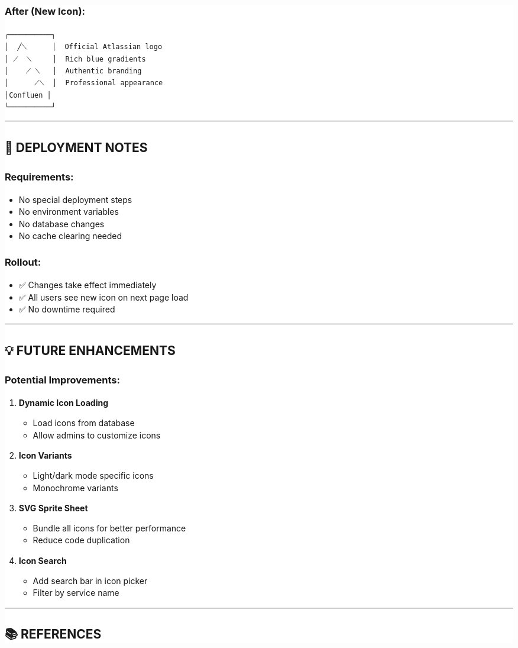 ### **After (New Icon):**
```
┌──────────┐
│  ╱⟍      │  Official Atlassian logo
│ ⟋  ⟍     │  Rich blue gradients
│    ⟋ ⟍   │  Authentic branding
│      ⟋⟍  │  Professional appearance
│Confluen │
└──────────┘
```

---

## 🚀 DEPLOYMENT NOTES

### **Requirements:**
- No special deployment steps
- No environment variables
- No database changes
- No cache clearing needed

### **Rollout:**
- ✅ Changes take effect immediately
- ✅ All users see new icon on next page load
- ✅ No downtime required

---

## 💡 FUTURE ENHANCEMENTS

### **Potential Improvements:**

1. **Dynamic Icon Loading**
   - Load icons from database
   - Allow admins to customize icons

2. **Icon Variants**
   - Light/dark mode specific icons
   - Monochrome variants

3. **SVG Sprite Sheet**
   - Bundle all icons for better performance
   - Reduce code duplication

4. **Icon Search**
   - Add search bar in icon picker
   - Filter by service name

---

## 📚 REFERENCES

